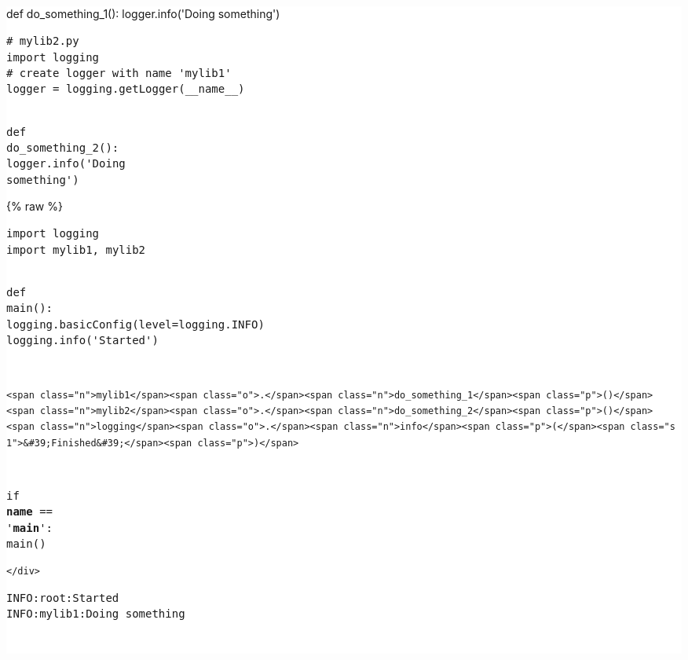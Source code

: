 <span class="k">def</span> <span class="nf">do_something_1</span><span class="p">():</span>
    <span class="n">logger</span><span class="o">.</span><span class="n">info</span><span class="p">(</span><span class="s1">&#39;Doing something&#39;</span><span class="p">)</span>
</pre></div>

</div>
</div>
</div>
<div class="cell border-box-sizing text_cell rendered"><div class="inner_cell">
<div class="text_cell_render border-box-sizing rendered_html">
<div class="highlight"><pre><span></span><span class="c1"># mylib2.py</span>
<span class="kn">import</span> <span class="nn">logging</span>
<span class="c1"># create logger with name &#39;mylib1&#39;</span>
<span class="n">logger</span> <span class="o">=</span> <span class="n">logging</span><span class="o">.</span><span class="n">getLogger</span><span class="p">(</span><span class="vm">__name__</span><span class="p">)</span>

<span class="k">def</span> <span class="nf">do_something_2</span><span class="p">():</span>
    <span class="n">logger</span><span class="o">.</span><span class="n">info</span><span class="p">(</span><span class="s1">&#39;Doing something&#39;</span><span class="p">)</span>
</pre></div>

</div>
</div>
</div>
    {% raw %}
    
<div class="cell border-box-sizing code_cell rendered">
<div class="input">

<div class="inner_cell">
    <div class="input_area">
<div class=" highlight hl-python"><pre><span></span><span class="kn">import</span> <span class="nn">logging</span>
<span class="kn">import</span> <span class="nn">mylib1</span><span class="o">,</span> <span class="nn">mylib2</span>


<span class="k">def</span> <span class="nf">main</span><span class="p">():</span>
    <span class="n">logging</span><span class="o">.</span><span class="n">basicConfig</span><span class="p">(</span><span class="n">level</span><span class="o">=</span><span class="n">logging</span><span class="o">.</span><span class="n">INFO</span><span class="p">)</span>
    <span class="n">logging</span><span class="o">.</span><span class="n">info</span><span class="p">(</span><span class="s1">&#39;Started&#39;</span><span class="p">)</span>


    <span class="n">mylib1</span><span class="o">.</span><span class="n">do_something_1</span><span class="p">()</span>
    <span class="n">mylib2</span><span class="o">.</span><span class="n">do_something_2</span><span class="p">()</span>
    <span class="n">logging</span><span class="o">.</span><span class="n">info</span><span class="p">(</span><span class="s1">&#39;Finished&#39;</span><span class="p">)</span>

<span class="k">if</span> <span class="vm">__name__</span> <span class="o">==</span> <span class="s1">&#39;__main__&#39;</span><span class="p">:</span>
    <span class="n">main</span><span class="p">()</span>
</pre></div>

    </div>
</div>
</div>

<div class="output_wrapper">
<div class="output">

<div class="output_area">

<div class="output_subarea output_stream output_stderr output_text">
<pre>INFO:root:Started
INFO:mylib1:Doing something